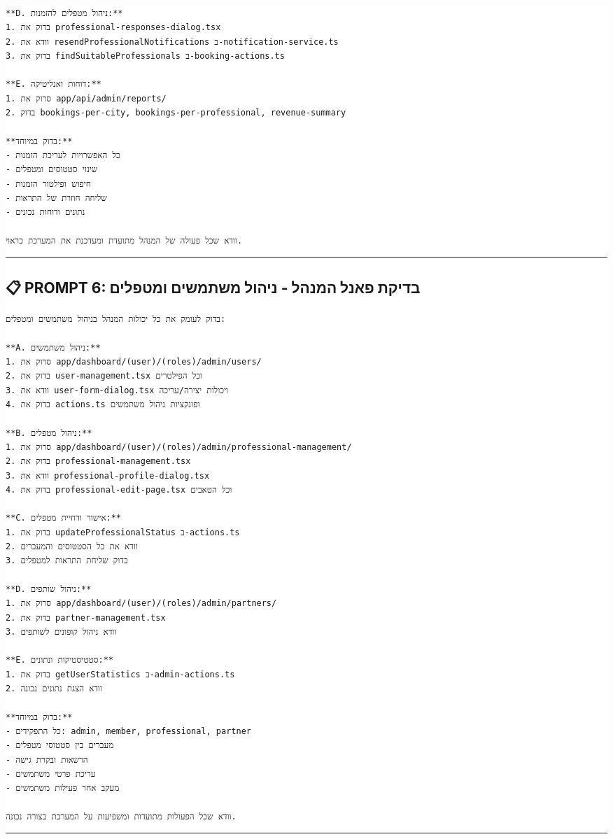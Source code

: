 ```
**D. ניהול מטפלים להזמנות:**
1. בדוק את professional-responses-dialog.tsx
2. וודא את resendProfessionalNotifications ב-notification-service.ts
3. בדוק את findSuitableProfessionals ב-booking-actions.ts

**E. דוחות ואנליטיקה:**
1. סרוק את app/api/admin/reports/
2. בדוק bookings-per-city, bookings-per-professional, revenue-summary

**בדוק במיוחד:**
- כל האפשרויות לעריכת הזמנות
- שינוי סטטוסים ומטפלים
- חיפוש ופילטור הזמנות
- שליחה חוזרת של התראות
- נתונים ודוחות נכונים

וודא שכל פעולה של המנהל מתועדת ומעדכנת את המערכת כראוי.
```

---

## 📋 PROMPT 6: בדיקת פאנל המנהל - ניהול משתמשים ומטפלים

```
בדוק לעומק את כל יכולות המנהל בניהול משתמשים ומטפלים:

**A. ניהול משתמשים:**
1. סרוק את app/dashboard/(user)/(roles)/admin/users/
2. בדוק את user-management.tsx וכל הפילטרים
3. וודא את user-form-dialog.tsx ויכולות יצירה/עריכה
4. בדוק את actions.ts ופונקציות ניהול משתמשים

**B. ניהול מטפלים:**
1. סרוק את app/dashboard/(user)/(roles)/admin/professional-management/
2. בדוק את professional-management.tsx
3. וודא את professional-profile-dialog.tsx
4. בדוק את professional-edit-page.tsx וכל הטאבים

**C. אישור ודחיית מטפלים:**
1. בדוק את updateProfessionalStatus ב-actions.ts
2. וודא את כל הסטטוסים והמעברים
3. בדוק שליחת התראות למטפלים

**D. ניהול שותפים:**
1. סרוק את app/dashboard/(user)/(roles)/admin/partners/
2. בדוק את partner-management.tsx
3. וודא ניהול קופונים לשותפים

**E. סטטיסטיקות ונתונים:**
1. בדוק את getUserStatistics ב-admin-actions.ts
2. וודא הצגת נתונים נכונה

**בדוק במיוחד:**
- כל התפקידים: admin, member, professional, partner
- מעברים בין סטטוסי מטפלים
- הרשאות ובקרת גישה
- עריכת פרטי משתמשים
- מעקב אחר פעילות משתמשים

וודא שכל הפעולות מתועדות ומשפיעות על המערכת בצורה נכונה.
```

---